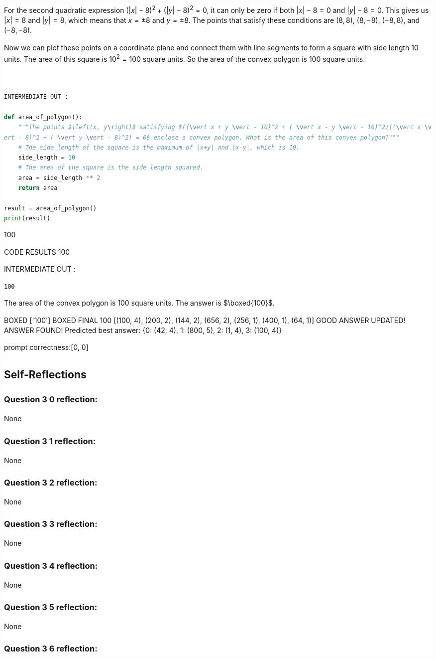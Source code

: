 For the second quadratic expression $(\vert x \vert - 8)^2 + ( \vert y \vert - 8)^2 = 0$, it can only be zero if both $\vert x \vert - 8 = 0$ and $\vert y \vert - 8 = 0$. This gives us $\vert x \vert = 8$ and $\vert y \vert = 8$, which means that $x = \pm 8$ and $y = \pm 8$. The points that satisfy these conditions are $(8, 8)$, $(8, -8)$, $(-8, 8)$, and $(-8, -8)$.

Now we can plot these points on a coordinate plane and connect them with line segments to form a square with side length $10$ units. The area of this square is $10^2 = 100$ square units. So the area of the convex polygon is $100$ square units.

```python


INTERMEDIATE OUT :

def area_of_polygon():
    """The points $\left(x, y\right)$ satisfying $((\vert x + y \vert - 10)^2 + ( \vert x - y \vert - 10)^2)((\vert x \vert - 8)^2 + ( \vert y \vert - 8)^2) = 0$ enclose a convex polygon. What is the area of this convex polygon?"""
    # The side length of the square is the maximum of |x+y| and |x-y|, which is 10.
    side_length = 10
    # The area of the square is the side length squared.
    area = side_length ** 2
    return area

result = area_of_polygon()
print(result)
```

100

CODE RESULTS 100

INTERMEDIATE OUT :
```output
100
```
The area of the convex polygon is $100$ square units. The answer is $\boxed{100}$.

BOXED ['100']
BOXED FINAL 100
[(100, 4), (200, 2), (144, 2), (656, 2), (256, 1), (400, 1), (64, 1)]
GOOD ANSWER UPDATED!
ANSWER FOUND!
Predicted best answer: {0: (42, 4), 1: (800, 5), 2: (1, 4), 3: (100, 4)}

prompt correctness:[0, 0]

## Self-Reflections

### Question 3 0 reflection:
None
### Question 3 1 reflection:
None
### Question 3 2 reflection:
None
### Question 3 3 reflection:
None
### Question 3 4 reflection:
None
### Question 3 5 reflection:
None
### Question 3 6 reflection: